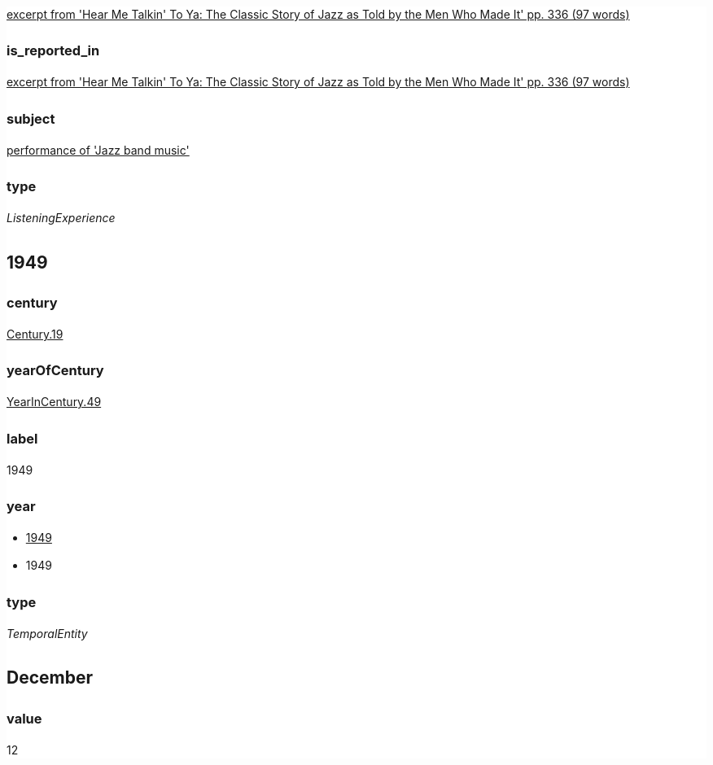 
[excerpt from 'Hear Me Talkin' To Ya: The Classic Story of Jazz as Told by the Men Who Made It' pp. 336 (97 words)](#excerpt-from-'Hear-Me-Talkin'-To-Ya-The-Classic-Story-of-Jazz-as-Told-by-the-Men-Who-Made-It'-pp.-336-(97-words))

### is_reported_in


[excerpt from 'Hear Me Talkin' To Ya: The Classic Story of Jazz as Told by the Men Who Made It' pp. 336 (97 words)](#excerpt-from-'Hear-Me-Talkin'-To-Ya-The-Classic-Story-of-Jazz-as-Told-by-the-Men-Who-Made-It'-pp.-336-(97-words))

### subject


[performance of 'Jazz band music'](#performance-of-'Jazz-band-music')

### type


*ListeningExperience*

## 1949

### century


[Century.19](#Century.19)

### yearOfCentury


[YearInCentury.49](#YearInCentury.49)

### label


1949

### year

 - [1949](#1949)

 - 1949

### type


*TemporalEntity*

## December

### value


12
